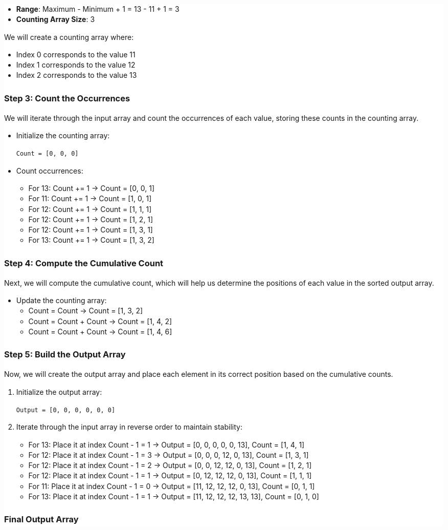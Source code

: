 - **Range**: Maximum - Minimum + 1 = 13 - 11 + 1 = 3
- **Counting Array Size**: 3

We will create a counting array where:
- Index 0 corresponds to the value 11
- Index 1 corresponds to the value 12
- Index 2 corresponds to the value 13

### Step 3: Count the Occurrences

We will iterate through the input array and count the occurrences of each value, storing these counts in the counting array.

- Initialize the counting array: 
  ```
  Count = [0, 0, 0]
  ```

- Count occurrences:
  - For 13: Count += 1 → Count = [0, 0, 1]
  - For 11: Count += 1 → Count = [1, 0, 1]
  - For 12: Count += 1 → Count = [1, 1, 1]
  - For 12: Count += 1 → Count = [1, 2, 1]
  - For 12: Count += 1 → Count = [1, 3, 1]
  - For 13: Count += 1 → Count = [1, 3, 2]

### Step 4: Compute the Cumulative Count

Next, we will compute the cumulative count, which will help us determine the positions of each value in the sorted output array.

- Update the counting array:
  - Count = Count → Count = [1, 3, 2]
  - Count = Count + Count → Count = [1, 4, 2]
  - Count = Count + Count → Count = [1, 4, 6]

### Step 5: Build the Output Array

Now, we will create the output array and place each element in its correct position based on the cumulative counts.

1. Initialize the output array:
   ```
   Output = [0, 0, 0, 0, 0, 0]
   ```

2. Iterate through the input array in reverse order to maintain stability:
   - For 13: Place it at index Count - 1 = 1 → Output = [0, 0, 0, 0, 0, 13], Count = [1, 4, 1]
   - For 12: Place it at index Count - 1 = 3 → Output = [0, 0, 0, 12, 0, 13], Count = [1, 3, 1]
   - For 12: Place it at index Count - 1 = 2 → Output = [0, 0, 12, 12, 0, 13], Count = [1, 2, 1]
   - For 12: Place it at index Count - 1 = 1 → Output = [0, 12, 12, 12, 0, 13], Count = [1, 1, 1]
   - For 11: Place it at index Count - 1 = 0 → Output = [11, 12, 12, 12, 0, 13], Count = [0, 1, 1]
   - For 13: Place it at index Count - 1 = 1 → Output = [11, 12, 12, 12, 13, 13], Count = [0, 1, 0]

### Final Output Array
